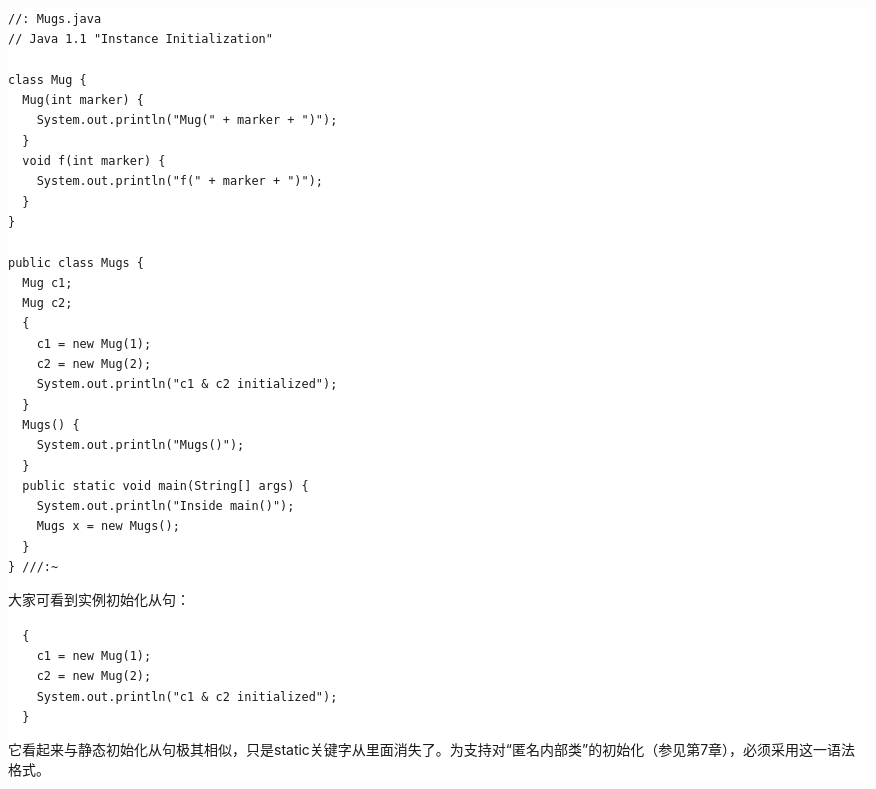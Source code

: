 ```
//: Mugs.java
// Java 1.1 "Instance Initialization"

class Mug {
  Mug(int marker) {
    System.out.println("Mug(" + marker + ")");
  }
  void f(int marker) {
    System.out.println("f(" + marker + ")");
  }
}

public class Mugs {
  Mug c1;
  Mug c2;
  {
    c1 = new Mug(1);
    c2 = new Mug(2);
    System.out.println("c1 & c2 initialized");
  }
  Mugs() {
    System.out.println("Mugs()");
  }
  public static void main(String[] args) {
    System.out.println("Inside main()");
    Mugs x = new Mugs();
  }
} ///:~
```

大家可看到实例初始化从句：

```
  {
    c1 = new Mug(1);
    c2 = new Mug(2);
    System.out.println("c1 & c2 initialized");
  }
```

它看起来与静态初始化从句极其相似，只是static关键字从里面消失了。为支持对“匿名内部类”的初始化（参见第7章），必须采用这一语法格式。
